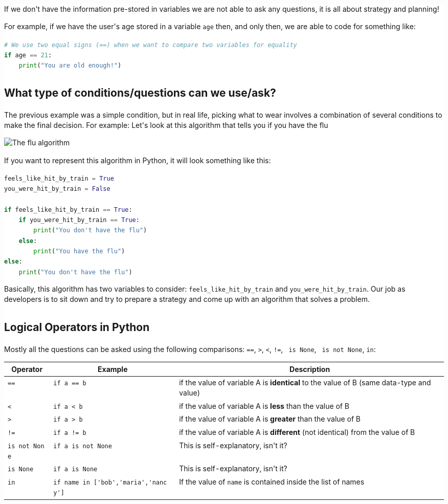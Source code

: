 If we don't have the information pre-stored in variables we are not able to ask any questions, it is all about strategy and planning!

For example, if we have the user's age stored in a variable `age` then, and only then, we are able to code for something like:

```python
# We use two equal signs (==) when we want to compare two variables for equality
if age == 21:
    print("You are old enough!")
```

## What type of conditions/questions can we use/ask?

The previous example was a simple condition, but in real life, picking what to wear involves a combination of several conditions to make the final decision. For example: Let's look at this algorithm that tells you if you have the flu

![The flu algorithm](https://github.com/breatheco-de/content/blob/master/src/assets/images/03ed6b76-0ee0-4b04-bd45-0fb58ae6f800.jpeg?raw=true)

If you want to represent this algorithm in Python, it will look something like this:

```python
feels_like_hit_by_train = True
you_were_hit_by_train = False

if feels_like_hit_by_train == True:
    if you_were_hit_by_train == True:
        print("You don't have the flu")
    else:
        print("You have the flu")
else:
    print("You don't have the flu")
```

Basically, this algorithm has two variables to consider: `feels_like_hit_by_train` and `you_were_hit_by_train`.
Our job as developers is to sit down and try to prepare a strategy and come up with an algorithm that solves a problem.

## Logical Operators in Python

Mostly all the questions can be asked using the following comparisons: `==`, `>`, `<`, `!=`, ` is None`, ` is not None`, `in`:

| Operator      | Example       | Description  |
| ----          | ----          | --------  |
| `==`          | `if a == b`   | if the value of variable A is **identical** to the value of B (same data-type and value)   |
| `<`           | `if a < b`    | if the value of variable A is **less** than the value of B   |
| `>`           | `if a > b`    | if the value of variable A is **greater** than the value of B   |
| `!=`          | `if a != b`   | if the value of variable A is **different** (not identical) from the value of B |
| `is not None` | `if a is not None`    | This is self-explanatory, isn't it?   |
| `is None`     | `if a is None`    | This is self-explanatory, isn't it?   |
| `in`          | `if name in ['bob','maria','nancy']`  | If the value of `name` is contained inside the list of names   |
